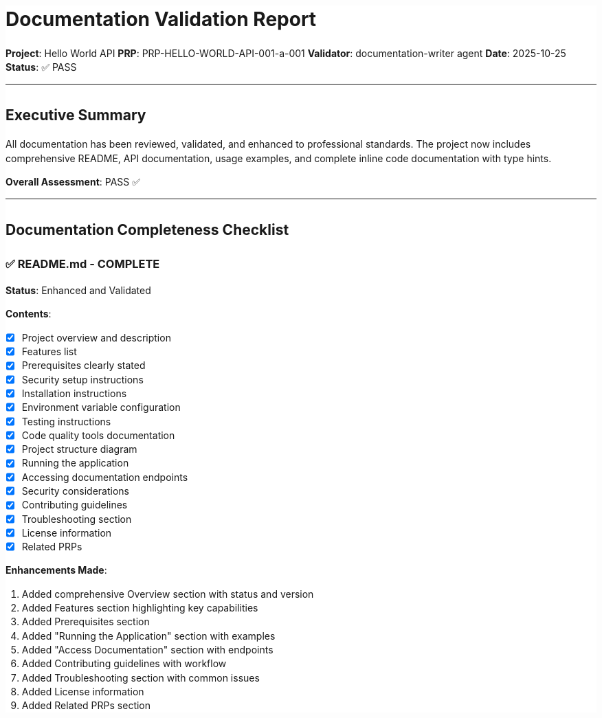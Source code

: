 # Documentation Validation Report

**Project**: Hello World API
**PRP**: PRP-HELLO-WORLD-API-001-a-001
**Validator**: documentation-writer agent
**Date**: 2025-10-25
**Status**: ✅ PASS

---

## Executive Summary

All documentation has been reviewed, validated, and enhanced to professional standards. The project now includes comprehensive README, API documentation, usage examples, and complete inline code documentation with type hints.

**Overall Assessment**: PASS ✅

---

## Documentation Completeness Checklist

### ✅ README.md - COMPLETE

**Status**: Enhanced and Validated

**Contents**:
- [x] Project overview and description
- [x] Features list
- [x] Prerequisites clearly stated
- [x] Security setup instructions
- [x] Installation instructions
- [x] Environment variable configuration
- [x] Testing instructions
- [x] Code quality tools documentation
- [x] Project structure diagram
- [x] Running the application
- [x] Accessing documentation endpoints
- [x] Security considerations
- [x] Contributing guidelines
- [x] Troubleshooting section
- [x] License information
- [x] Related PRPs

**Enhancements Made**:
1. Added comprehensive Overview section with status and version
2. Added Features section highlighting key capabilities
3. Added Prerequisites section
4. Added "Running the Application" section with examples
5. Added "Access Documentation" section with endpoints
6. Added Contributing guidelines with workflow
7. Added Troubleshooting section with common issues
8. Added License information
9. Added Related PRPs section
